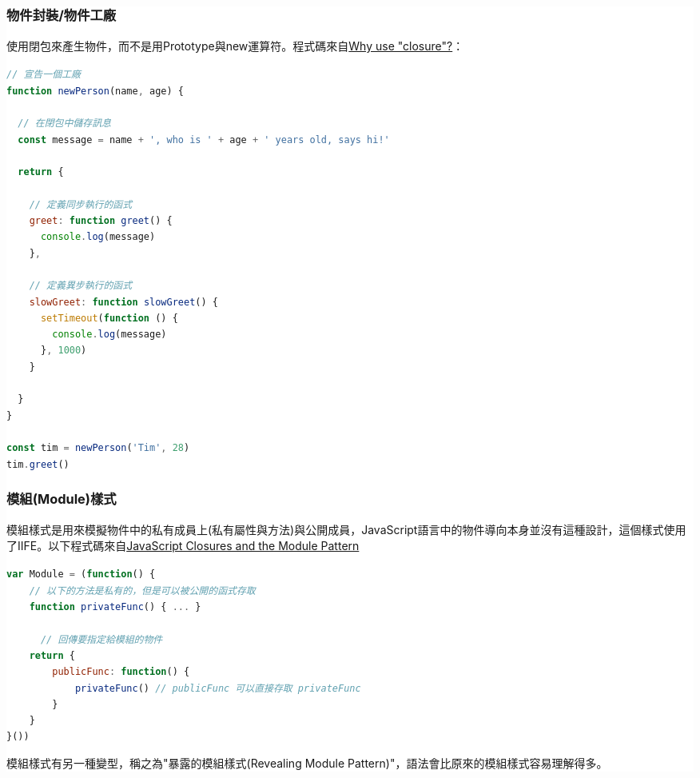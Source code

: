 ### 物件封裝/物件工廠

使用閉包來產生物件，而不是用Prototype與new運算符。程式碼來自[Why use "closure"?](http://howtonode.org/why-use-closure)：

```js
// 宣告一個工廠
function newPerson(name, age) {

  // 在閉包中儲存訊息
  const message = name + ', who is ' + age + ' years old, says hi!'

  return {

    // 定義同步執行的函式
    greet: function greet() {
      console.log(message)
    },

    // 定義異步執行的函式
    slowGreet: function slowGreet() {
      setTimeout(function () {
        console.log(message)
      }, 1000)
    }

  }
}

const tim = newPerson('Tim', 28)
tim.greet()
```

### 模組(Module)樣式

模組樣式是用來模擬物件中的私有成員上(私有屬性與方法)與公開成員，JavaScript語言中的物件導向本身並沒有這種設計，這個樣式使用了IIFE。以下程式碼來自[JavaScript Closures and the Module Pattern](http://www.joezimjs.com/javascript/javascript-closures-and-the-module-pattern/)

```js
var Module = (function() {
    // 以下的方法是私有的，但是可以被公開的函式存取
    function privateFunc() { ... }

      // 回傳要指定給模組的物件
    return {
        publicFunc: function() {
            privateFunc() // publicFunc 可以直接存取 privateFunc
        }
    }
}())
```

模組樣式有另一種變型，稱之為"暴露的模組樣式(Revealing Module Pattern)"，語法會比原來的模組樣式容易理解得多。
